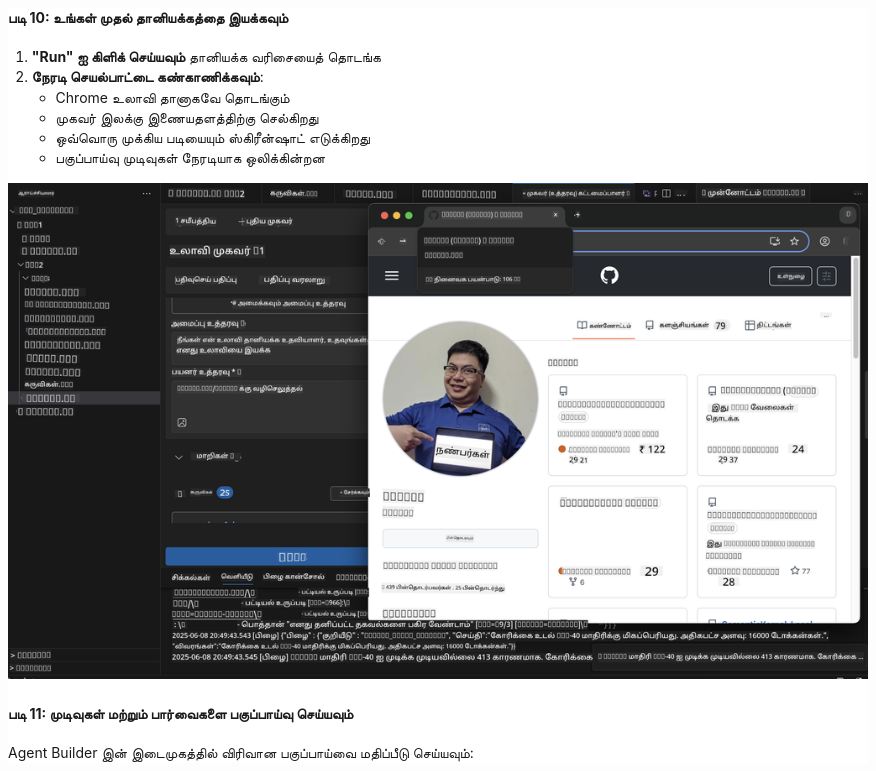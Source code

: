#### படி 10: உங்கள் முதல் தானியக்கத்தை இயக்கவும்
1. **"Run" ஐ கிளிக் செய்யவும்** தானியக்க வரிசையைத் தொடங்க
2. **நேரடி செயல்பாட்டை கண்காணிக்கவும்**:
   - Chrome உலாவி தானாகவே தொடங்கும்
   - முகவர் இலக்கு இணையதளத்திற்கு செல்கிறது
   - ஒவ்வொரு முக்கிய படியையும் ஸ்கிரீன்ஷாட் எடுக்கிறது
   - பகுப்பாய்வு முடிவுகள் நேரடியாக ஒலிக்கின்றன

![Browser](../../../../translated_images/Browser.ec011d0bd64d0d112c8a29bd8cc44c76d0bbfd0b019cb2983ef679328435ce5d.ta.png)

#### படி 11: முடிவுகள் மற்றும் பார்வைகளை பகுப்பாய்வு செய்யவும்
Agent Builder இன் இடைமுகத்தில் விரிவான பகுப்பாய்வை மதிப்பீடு செய்யவும்:
